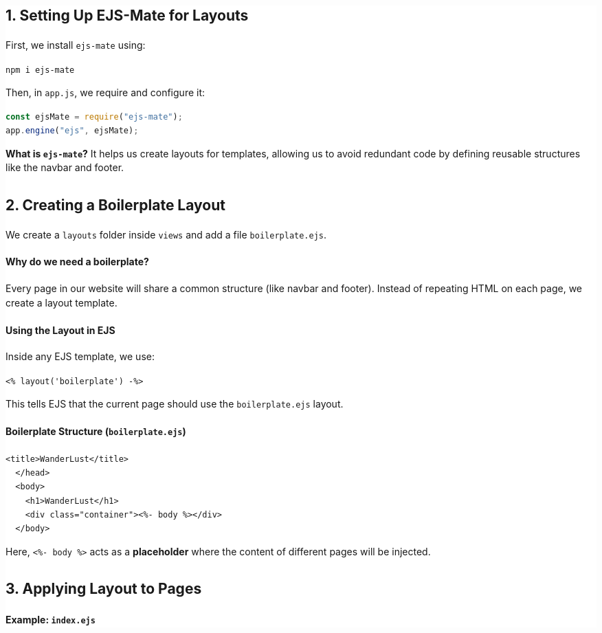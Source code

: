 ## **1. Setting Up EJS-Mate for Layouts**

First, we install `ejs-mate` using:

```bash
npm i ejs-mate
```

Then, in `app.js`, we require and configure it:

```js
const ejsMate = require("ejs-mate");
app.engine("ejs", ejsMate);
```

**What is `ejs-mate`?**
It helps us create layouts for templates, allowing us to avoid redundant code by defining reusable structures like the navbar and footer.

## **2. Creating a Boilerplate Layout**

We create a `layouts` folder inside `views` and add a file `boilerplate.ejs`.

#### **Why do we need a boilerplate?**

Every page in our website will share a common structure (like navbar and footer). Instead of repeating HTML on each page, we create a layout template.

#### **Using the Layout in EJS**

Inside any EJS template, we use:

```ejs
<% layout('boilerplate') -%>
```

This tells EJS that the current page should use the `boilerplate.ejs` layout.

#### **Boilerplate Structure (`boilerplate.ejs`)**

```ejs
<title>WanderLust</title>
  </head>
  <body>
    <h1>WanderLust</h1>
    <div class="container"><%- body %></div>
  </body>
```

Here, `<%- body %>` acts as a **placeholder** where the content of different pages will be injected.

## **3. Applying Layout to Pages**

#### **Example: `index.ejs`**
